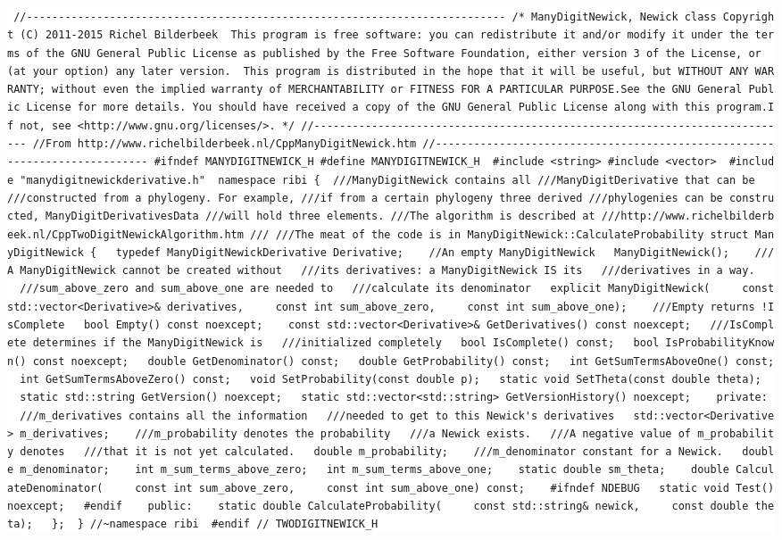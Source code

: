   ` //--------------------------------------------------------------------------- /* ManyDigitNewick, Newick class Copyright (C) 2011-2015 Richel Bilderbeek  This program is free software: you can redistribute it and/or modify it under the terms of the GNU General Public License as published by the Free Software Foundation, either version 3 of the License, or (at your option) any later version.  This program is distributed in the hope that it will be useful, but WITHOUT ANY WARRANTY; without even the implied warranty of MERCHANTABILITY or FITNESS FOR A PARTICULAR PURPOSE.See the GNU General Public License for more details. You should have received a copy of the GNU General Public License along with this program.If not, see <http://www.gnu.org/licenses/>. */ //--------------------------------------------------------------------------- //From http://www.richelbilderbeek.nl/CppManyDigitNewick.htm //--------------------------------------------------------------------------- #ifndef MANYDIGITNEWICK_H #define MANYDIGITNEWICK_H  #include <string> #include <vector>  #include "manydigitnewickderivative.h"  namespace ribi {  ///ManyDigitNewick contains all ///ManyDigitDerivative that can be ///constructed from a phylogeny. For example, ///if from a certain phylogeny three derived ///phylogenies can be constructed, ManyDigitDerivativesData ///will hold three elements. ///The algorithm is described at ///http://www.richelbilderbeek.nl/CppTwoDigitNewickAlgorithm.htm /// ///The meat of the code is in ManyDigitNewick::CalculateProbability struct ManyDigitNewick {   typedef ManyDigitNewickDerivative Derivative;    //An empty ManyDigitNewick   ManyDigitNewick();    ///A ManyDigitNewick cannot be created without   ///its derivatives: a ManyDigitNewick IS its   ///derivatives in a way.   ///sum_above_zero and sum_above_one are needed to   ///calculate its denominator   explicit ManyDigitNewick(     const std::vector<Derivative>& derivatives,     const int sum_above_zero,     const int sum_above_one);    ///Empty returns !IsComplete   bool Empty() const noexcept;    const std::vector<Derivative>& GetDerivatives() const noexcept;   ///IsComplete determines if the ManyDigitNewick is   ///initialized completely   bool IsComplete() const;   bool IsProbabilityKnown() const noexcept;   double GetDenominator() const;   double GetProbability() const;   int GetSumTermsAboveOne() const;   int GetSumTermsAboveZero() const;   void SetProbability(const double p);   static void SetTheta(const double theta);    static std::string GetVersion() noexcept;   static std::vector<std::string> GetVersionHistory() noexcept;    private:   ///m_derivatives contains all the information   ///needed to get to this Newick's derivatives   std::vector<Derivative> m_derivatives;    ///m_probability denotes the probability   ///a Newick exists.   ///A negative value of m_probability denotes   ///that it is not yet calculated.   double m_probability;    ///m_denominator constant for a Newick.   double m_denominator;    int m_sum_terms_above_zero;   int m_sum_terms_above_one;    static double sm_theta;    double CalculateDenominator(     const int sum_above_zero,     const int sum_above_one) const;    #ifndef NDEBUG   static void Test() noexcept;   #endif    public:    static double CalculateProbability(     const std::string& newick,     const double theta);   };  } //~namespace ribi  #endif // TWODIGITNEWICK_H`